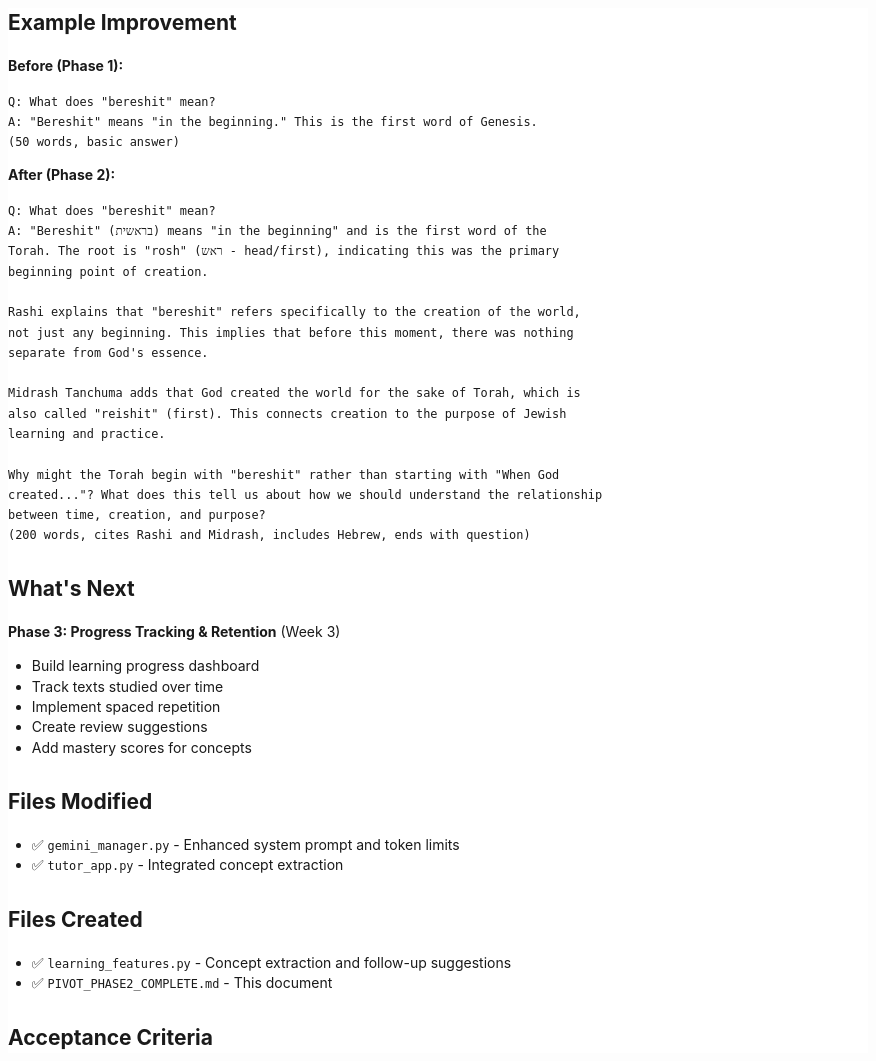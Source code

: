 ## Example Improvement

**Before (Phase 1):**
```
Q: What does "bereshit" mean?
A: "Bereshit" means "in the beginning." This is the first word of Genesis.  
(50 words, basic answer)
```

**After (Phase 2):**
```
Q: What does "bereshit" mean?
A: "Bereshit" (בראשית) means "in the beginning" and is the first word of the 
Torah. The root is "rosh" (ראש - head/first), indicating this was the primary 
beginning point of creation.

Rashi explains that "bereshit" refers specifically to the creation of the world, 
not just any beginning. This implies that before this moment, there was nothing 
separate from God's essence. 

Midrash Tanchuma adds that God created the world for the sake of Torah, which is 
also called "reishit" (first). This connects creation to the purpose of Jewish 
learning and practice.

Why might the Torah begin with "bereshit" rather than starting with "When God 
created..."? What does this tell us about how we should understand the relationship 
between time, creation, and purpose?
(200 words, cites Rashi and Midrash, includes Hebrew, ends with question)
```

## What's Next

**Phase 3: Progress Tracking & Retention** (Week 3)
- Build learning progress dashboard
- Track texts studied over time
- Implement spaced repetition
- Create review suggestions
- Add mastery scores for concepts

## Files Modified

- ✅ `gemini_manager.py` - Enhanced system prompt and token limits
- ✅ `tutor_app.py` - Integrated concept extraction

## Files Created

- ✅ `learning_features.py` - Concept extraction and follow-up suggestions
- ✅ `PIVOT_PHASE2_COMPLETE.md` - This document

## Acceptance Criteria
